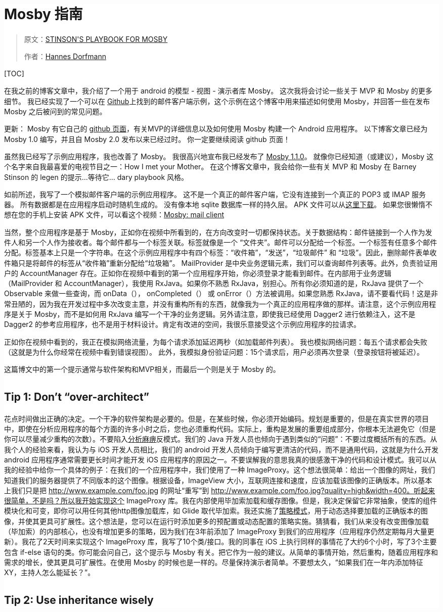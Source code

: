 # Mosby 指南

> 原文：[STINSON'S PLAYBOOK FOR MOSBY](http://hannesdorfmann.com/android/mosby-playbook)
>
> 作者：[Hannes Dorfmann](http://hannesdorfmann.com/about)



[TOC]

在我之前的博客文章中，我介绍了一个用于 android 的模型 - 视图 - 演示者库 Mosby。 这次我将会讨论一些关于 MVP 和 Mosby 的更多细节。 我已经实现了一个可以在 [Github](https://github.com/sockeqwe/mosby/tree/master/sample-mail)上找到的邮件客户端示例，这个示例在这个博客中用来描述如何使用 Mosby，并回答一些在发布 Mosby 之后被问到的常见问题。

更新： Mosby 有它自己的 [github 页面](http://hannesdorfmann.com/mosby/)，有关MVP的详细信息以及如何使用 Mosby 构建一个 Android 应用程序。 以下博客文章已经为 Mosby 1.0 编写，并且自 Mosby 2.0 发布以来已经过时。 你一定要继续阅读 github 页面！

虽然我已经写了示例应用程序，我也改善了 Mosby。 我很高兴地宣布我已经发布了 [Mosby 1.1.0](https://github.com/sockeqwe/mosby/releases/tag/1.1.0)。 就像你已经知道（或建议），Mosby 这个名字来自我最喜爱的电视节目之一：How I met your Mother。 在这个博客文章中，我会给你一些有关 MVP 和 Mosby 在 Barney Stinson 的 legen 的提示...等待它... dary playbook 风格。

如前所述，我写了一个模拟邮件客户端的示例应用程序。 这不是一个真正的邮件客户端，它没有连接到一个真正的 POP3 或 IMAP 服务器。 所有数据都是在应用程序启动时随机生成的。 没有像本地 sqlite 数据库一样的持久层。 APK 文件可以从[这里下载](https://github.com/sockeqwe/mosby/releases/download/1.1.0/sample-mail.apk)。 如果您很懒惰不想在您的手机上安装 APK 文件，可以看这个视频：[Mosby: mail client](https://www.youtube.com/watch?v=_dEYtXgoyBM)

当然，整个应用程序是基于 Mosby，正如你在视频中所看到的，在方向改变时一切都保持状态。关于数据结构：邮件链接到一个人作为发件人和另一个人作为接收者。每个邮件都与一个标签关联。标签就像是一个 “文件夹”。邮件可以分配给一个标签。一个标签有任意多个邮件分配。标签基本上只是一个字符串。在这个示例应用程序中有四个标签：“收件箱”，“发送”，“垃圾邮件” 和 “垃圾”。因此，删除邮件表单收件箱只是将邮件的标签从“收件箱”重新分配给“垃圾箱”。 MailProvider 是中央业务逻辑元素，我们可以查询邮件列表等。此外，负责验证用户的 AccountManager 存在。正如你在视频中看到的第一个应用程序开始，你必须登录才能看到邮件。在内部用于业务逻辑（MailProvider 和 AccountManager），我使用 RxJava。如果你不熟悉 RxJava，别担心。所有你必须知道的是，RxJava 提供了一个 Observable 来做一些查询，而 onData（）， onCompleted（） 或 onError（）方法被调用。如果您熟悉 RxJava，请不要看代码！这是非常丑陋的，因为我在开发过程中多次改变主意，并没有重构所有的东西，就像我为一个真正的应用程序做的那样。请注意，这个示例应用程序是关于 Mosby，而不是如何用 RxJava 编写一个干净的业务逻辑。另外请注意，即使我已经使用 Dagger2 进行依赖注入，这不是 Dagger2 的参考应用程序，也不是用于材料设计。肯定有改进的空间，我很乐意接受这个示例应用程序的拉请求。

正如你在视频中看到的，我正在模拟网络流量，为每个请求添加延迟两秒（如加载邮件列表）。 我也模拟网络问题：每五个请求都会失败（这就是为什么你经常在视频中看到错误视图）。 此外，我模拟身份验证问题：15个请求后，用户必须再次登录（登录按钮将被延迟）。

这篇博文中的第一个提示通常与软件架构和MVP相关，而最后一个则是关于 Mosby 的。

## Tip 1: Don’t “over-architect”

花点时间做出正确的决定。一个干净的软件架构是必要的。但是，在某些时候，你必须开始编码。规划是重要的，但是在真实世界的项目中，即使在分析应用程序的每个方面的许多小时之后，您也必须重构代码。实际上，重构是发展的重要组成部分，你根本无法避免它（但是你可以尽量减少重构的次数）。不要陷入[分析麻痹](https://sourcemaking.com/antipatterns/analysis-paralysis)反模式。我们的 Java 开发人员也倾向于遇到类似的“问题”：不要过度概括所有的东西。从我个人的经验来看，我认为与 iOS 开发人员相比，我们的 android 开发人员倾向于编写更清洁的代码，而不是通用代码，这就是为什么开发 android 应用程序通常需要更长时间才能开发 iOS 应用程序的原因之一。不要误解我的意思我真的很感激干净的代码和设计模式。我可以从我的经验中给你一个具体的例子：在我们的一个应用程序中，我们使用了一种 ImageProxy。这个想法很简单：给出一个图像的网址，我们知道我们的服务器提供了不同版本的这个图像。根据设备，ImageView 大小，互联网连接和速度，应该加载该图像的正确版本。所以基本上我们只是把 http://www.example.com/foo.jpg 的网址“重写”到 http://www.example.com/foo.jpg?quality=high&width=400。听起来很简单，不是吗？所以我开始实现这个 ImageProxy 库。我在内部使用毕加索加载和缓存图像。但是，我决定保留它非常抽象，使库的组件模块化和可变，即你可以用任何其他http图像加载库，如 Glide 取代毕加索。我还实施了[策略模式](http://en.wikipedia.org/wiki/Strategy_pattern)，用于动态选择要加载的正确版本的图像，并使其更具可扩展性。这个想法是，您可以在运行时添加更多的预配置或动态配置的策略实施。猜猜看，我们从来没有改变图像加载（毕加索）的内部核心，也没有增加更多的策略，因为我们在3年前添加了 ImageProxy 到我们的应用程序（应用程序仍然定期每月大量更新）。我花了2天时间来实现这个 ImageProxy 库，我写了10个类/接口。我的同事在 iOS 上执行同样的事情花了大约6个小时，写了3个主要包含 if-else 语句的类。你可能会问自己，这个提示与 Mosby 有关。把它作为一般的建议。从简单的事情开始，然后重构，随着应用程序和需求的增长，使其更具可扩展性。在使用 Mosby 的时候也是一样的。尽量保持演示者简单。不要想太久，“如果我们在一年内添加特征 XY，主持人怎么能延长？”。

## Tip 2: Use inheritance wisely
